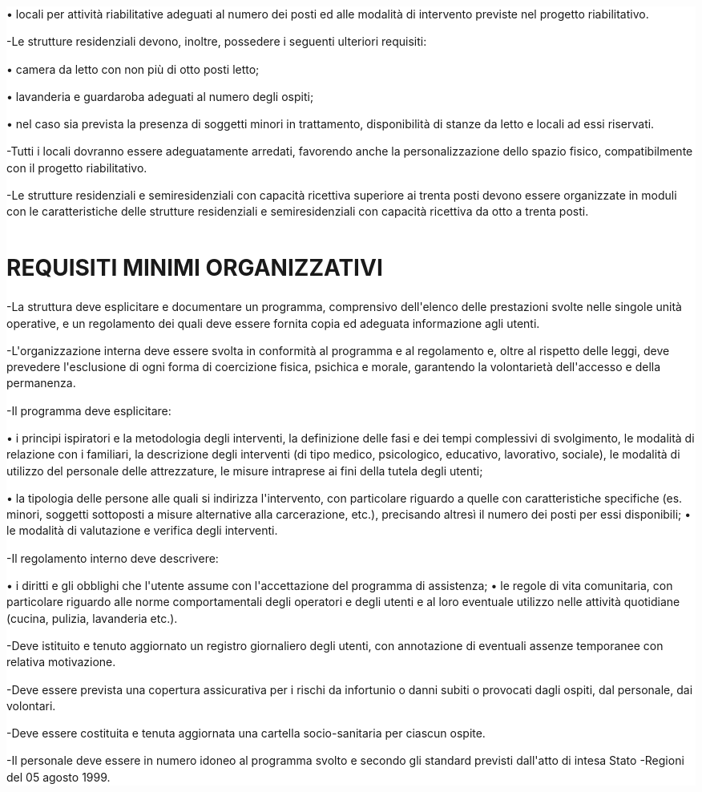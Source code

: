 • locali per attività riabilitative adeguati al numero dei posti ed alle modalità di intervento previste nel progetto riabilitativo.

-Le strutture residenziali devono, inoltre, possedere i seguenti ulteriori requisiti:

• camera da letto con non più di otto posti letto;

• lavanderia e guardaroba adeguati al numero degli ospiti;

• nel caso sia prevista la presenza di soggetti minori in trattamento, disponibilità di stanze da letto e locali ad essi riservati.

-Tutti i locali dovranno essere adeguatamente arredati, favorendo anche la personalizzazione dello spazio fisico, compatibilmente con il progetto riabilitativo.

-Le strutture residenziali e semiresidenziali con capacità ricettiva superiore ai trenta posti devono essere organizzate in moduli con le caratteristiche delle strutture residenziali e semiresidenziali con capacità ricettiva da otto a trenta posti.

# REQUISITI MINIMI ORGANIZZATIVI
-La struttura deve esplicitare e documentare un programma, comprensivo dell'elenco delle prestazioni svolte nelle singole unità operative, e un regolamento dei quali deve essere fornita copia ed adeguata informazione agli utenti.

-L'organizzazione interna deve essere svolta in conformità al programma e al regolamento e, oltre al rispetto delle leggi, deve prevedere l'esclusione di ogni forma di coercizione fisica, psichica e morale, garantendo la volontarietà dell'accesso e della permanenza.

-Il programma deve esplicitare:

• i principi ispiratori e la metodologia degli interventi, la definizione delle fasi e dei tempi complessivi di svolgimento, le modalità di relazione con i familiari, la descrizione degli interventi (di tipo medico, psicologico, educativo, lavorativo, sociale), le modalità di utilizzo del personale delle attrezzature, le misure intraprese ai fini della tutela degli utenti;

• la tipologia delle persone alle quali si indirizza l'intervento, con particolare riguardo a quelle con caratteristiche specifiche (es. minori, soggetti sottoposti a misure alternative alla carcerazione, etc.), precisando altresì il numero dei posti per essi disponibili; • le modalità di valutazione e verifica degli interventi.

-Il regolamento interno deve descrivere:

• i diritti e gli obblighi che l'utente assume con l'accettazione del programma di assistenza; • le regole di vita comunitaria, con particolare riguardo alle norme comportamentali degli operatori e degli utenti e al loro eventuale utilizzo nelle attività quotidiane (cucina, pulizia, lavanderia etc.).

-Deve istituito e tenuto aggiornato un registro giornaliero degli utenti, con annotazione di eventuali assenze temporanee con relativa motivazione.

-Deve essere prevista una copertura assicurativa per i rischi da infortunio o danni subiti o provocati dagli ospiti, dal personale, dai volontari.

-Deve essere costituita e tenuta aggiornata una cartella socio-sanitaria per ciascun ospite.

-Il personale deve essere in numero idoneo al programma svolto e secondo gli standard previsti dall'atto di intesa Stato -Regioni del 05 agosto 1999.
